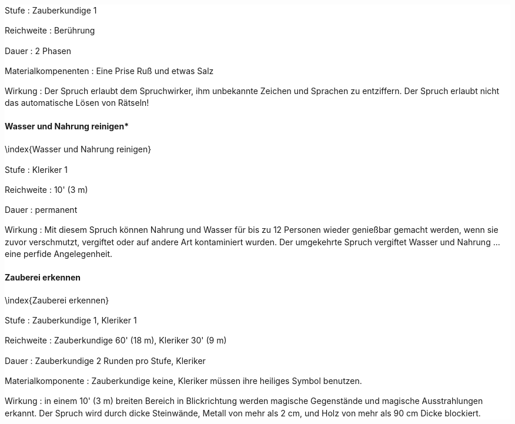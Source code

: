 Stufe
:    Zauberkundige 1

Reichweite
:    Berührung

Dauer
:    2 Phasen

Materialkompenenten
:    Eine Prise Ruß und etwas Salz

Wirkung
:    Der Spruch erlaubt dem Spruchwirker, ihm unbekannte Zeichen
und Sprachen zu entziffern. Der Spruch erlaubt nicht das
automatische Lösen von Rätseln!

#### Wasser und Nahrung reinigen*
\index{Wasser und Nahrung reinigen}


Stufe
:    Kleriker 1

Reichweite
:    10' (3 m)

Dauer
:    permanent

Wirkung
:    Mit diesem Spruch können Nahrung und Wasser für bis zu 12 Personen wieder genießbar gemacht werden, wenn sie
zuvor verschmutzt, vergiftet oder auf andere Art kontaminiert
wurden. Der umgekehrte Spruch vergiftet Wasser und Nahrung ...
eine perfide Angelegenheit.

#### Zauberei erkennen
\index{Zauberei erkennen}


Stufe
:    Zauberkundige 1, Kleriker 1

Reichweite
:    Zauberkundige 60' (18 m), Kleriker 30' (9 m)

Dauer
:    Zauberkundige 2 Runden pro Stufe, Kleriker 

Materialkomponente
:    Zauberkundige keine, Kleriker müssen ihre heiliges Symbol
benutzen.

Wirkung
:    in einem 10' (3 m) breiten Bereich in 
Blickrichtung werden magische Gegenstände und magische
Ausstrahlungen erkannt. Der Spruch wird durch dicke Steinwände,
Metall von mehr als 2 cm, und Holz von mehr als 90 cm Dicke
blockiert.
